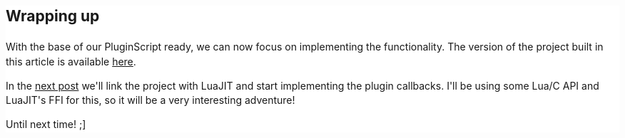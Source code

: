 
## Wrapping up
With the base of our PluginScript ready, we can now focus on
implementing the functionality.
The version of the project built in this article is available [here](https://github.com/gilzoide/godot-lua-pluginscript/tree/blog-2-infrastructure).

In the [next post](3-luajit-callbacks-en.md) we'll link the project with
LuaJIT and start implementing the plugin callbacks.
I'll be using some Lua/C API and LuaJIT's FFI for this, so it will be a
very interesting adventure!

Until next time! ;]
